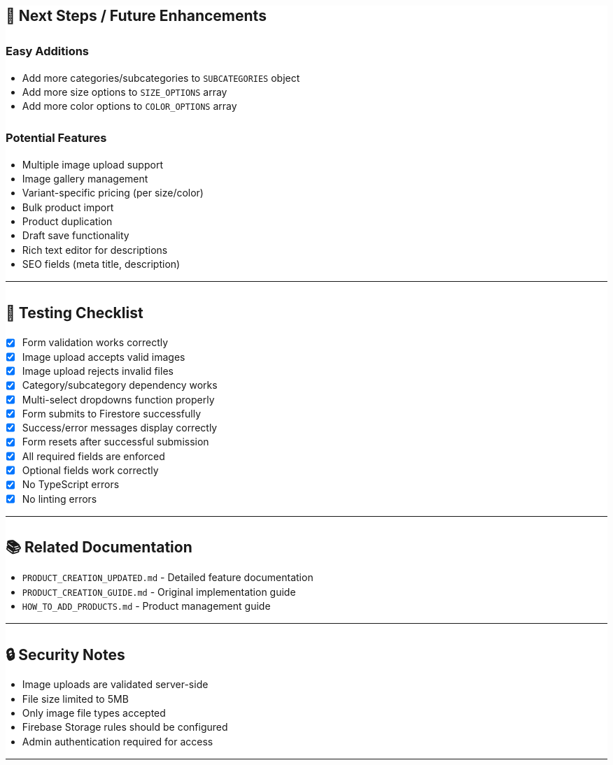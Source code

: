 
## 🚀 Next Steps / Future Enhancements

### Easy Additions
- Add more categories/subcategories to `SUBCATEGORIES` object
- Add more size options to `SIZE_OPTIONS` array
- Add more color options to `COLOR_OPTIONS` array

### Potential Features
- Multiple image upload support
- Image gallery management
- Variant-specific pricing (per size/color)
- Bulk product import
- Product duplication
- Draft save functionality
- Rich text editor for descriptions
- SEO fields (meta title, description)

---

## 🧪 Testing Checklist

- [x] Form validation works correctly
- [x] Image upload accepts valid images
- [x] Image upload rejects invalid files
- [x] Category/subcategory dependency works
- [x] Multi-select dropdowns function properly
- [x] Form submits to Firestore successfully
- [x] Success/error messages display correctly
- [x] Form resets after successful submission
- [x] All required fields are enforced
- [x] Optional fields work correctly
- [x] No TypeScript errors
- [x] No linting errors

---

## 📚 Related Documentation

- `PRODUCT_CREATION_UPDATED.md` - Detailed feature documentation
- `PRODUCT_CREATION_GUIDE.md` - Original implementation guide
- `HOW_TO_ADD_PRODUCTS.md` - Product management guide

---

## 🔒 Security Notes

- Image uploads are validated server-side
- File size limited to 5MB
- Only image file types accepted
- Firebase Storage rules should be configured
- Admin authentication required for access

---
